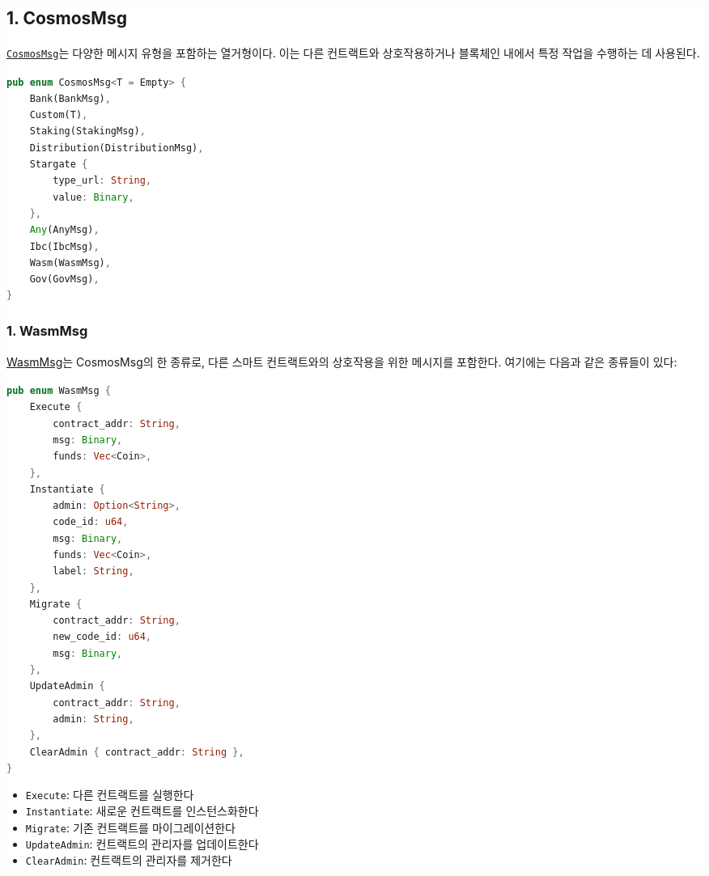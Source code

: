 ## 1. CosmosMsg
[`CosmosMsg`](https://github.com/CosmWasm/cosmwasm/blob/main/packages/std/src/results/cosmos_msg.rs)는 다양한 메시지 유형을 포함하는 열거형이다. 이는 다른 컨트랙트와 상호작용하거나 블록체인 내에서 특정 작업을 수행하는 데 사용된다.
```rust
pub enum CosmosMsg<T = Empty> {
    Bank(BankMsg),
    Custom(T),
    Staking(StakingMsg),
    Distribution(DistributionMsg),
    Stargate {
        type_url: String,
        value: Binary,
    },
    Any(AnyMsg),
    Ibc(IbcMsg),
    Wasm(WasmMsg),
    Gov(GovMsg),
}
```

### 1. WasmMsg
[WasmMsg](https://github.com/CosmWasm/cosmwasm/blob/main/packages/std/src/results/cosmos_msg.rs#L180-L270)는 CosmosMsg의 한 종류로, 다른 스마트 컨트랙트와의 상호작용을 위한 메시지를 포함한다. 여기에는 다음과 같은 종류들이 있다:
```rust
pub enum WasmMsg {
    Execute {
        contract_addr: String,
        msg: Binary,
        funds: Vec<Coin>,
    },
    Instantiate {
        admin: Option<String>,
        code_id: u64,
        msg: Binary,
        funds: Vec<Coin>,
        label: String,
    },
    Migrate {
        contract_addr: String,
        new_code_id: u64,
        msg: Binary,
    },
    UpdateAdmin {
        contract_addr: String,
        admin: String,
    },
    ClearAdmin { contract_addr: String },
}
```
- `Execute`: 다른 컨트랙트를 실행한다
- `Instantiate`: 새로운 컨트랙트를 인스턴스화한다
- `Migrate`: 기존 컨트랙트를 마이그레이션한다
- `UpdateAdmin`: 컨트랙트의 관리자를 업데이트한다
- `ClearAdmin`: 컨트랙트의 관리자를 제거한다
